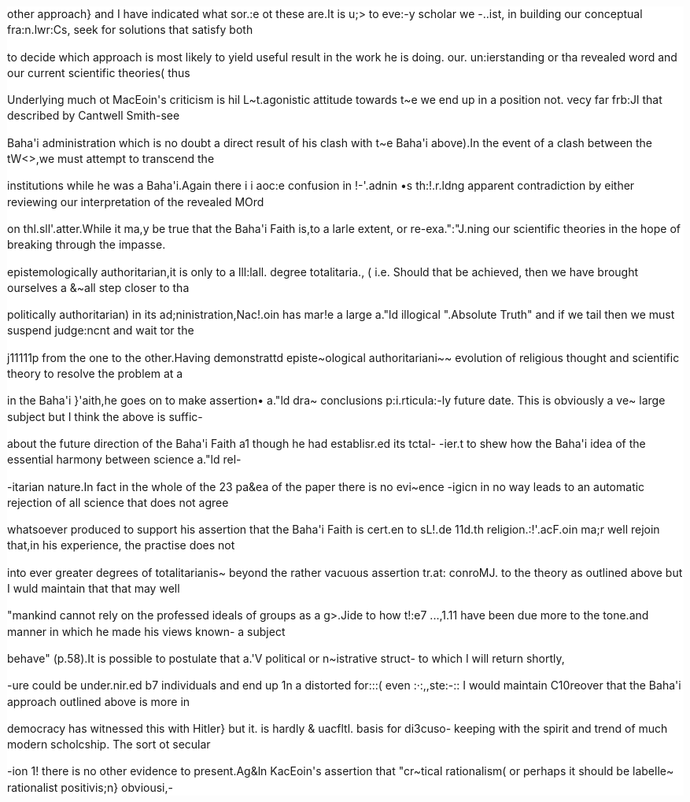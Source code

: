 other approach} and I have indicated what sor.:e ot these are.It is u;> to eve:-y scholar
we -..ist, in building our conceptual fra:n.lwr:Cs, seek for solutions that satisfy both

to decide which approach is most likely to yield useful result in the work he is doing.
our. un:ierstanding or tha revealed word and our current scientific theories( thus

Underlying much ot MacEoin's criticism is hil         L~t.agonistic     attitude towards     t~e
we end up in a position not. vecy far frb:Jl that described by Cantwell Smith-see

Baha'i administration which is no doubt a direct result of his clash with                 t~e   Baha'i
above).In the event of a clash between the tW<>,we must attempt to transcend the

institutions while he was a Baha'i.Again there i i aoc:e confusion in !-'.adnin •s th:!.r.ldng
apparent contradiction by either reviewing our interpretation of the revealed MOrd

on thl.sll'.atter.While it ma,y be true that the Baha'i Faith is,to a larle extent,
or re-exa.":"J.ning our scientific theories in the hope of breaking through the impasse.

epistemologically authoritarian,it is only to a lll:lall. degree totalitaria., ( i.e.
Should that be achieved, then we have brought ourselves a &~all step closer to tha

politically authoritarian) in its ad;ninistration,Nac!.oin has mar!e a large a."ld illogical
".Absolute Truth" and if we tail then we must suspend judge:ncnt and wait tor the

j11111p from the one to the other.Having demonstrattd       episte~ological        authoritariani~~
evolution of religious thought and scientific theory to resolve the problem at a

in the Baha'i }'aith,he goes on to make assertion• a."ld        dra~    conclusions p:i.rticula:-ly
future date. This is obviously a      ve~   large subject but I think the above is suffic-

about the future direction of the Baha'i Faith a1 though he had establisr.ed its tctal-
-ier.t to shew how the Baha'i idea of the essential harmony between science a."ld rel-

-itarian nature.In fact in the whole of the 23 pa&ea of the paper there is no                   evi~ence
-igicn in no way leads to an automatic rejection of all science that does not agree

whatsoever produced to support his assertion that the Baha'i Faith is cert.en to sL!.de
11d.th religion.:!'.acF.oin ma;r well rejoin that,in his experience, the practise does not

into ever greater degrees of totalitarianis~ beyond the rather vacuous assertion tr.at:
conroMJ. to the theory as outlined above but I wuld maintain that that may well

"mankind cannot rely on the professed ideals of groups as a g>.Jide to how t!:e7 ...,1.11
have been due more to the tone.and manner in which he made his views known- a subject

behave" (p.58).It is possible to postulate that a.'V political or n~istrative struct-
to which I will return shortly,

-ure could be under.nir.ed b7 individuals and end up 1n a distorted for:::( even :·:,,ste:-::
I would maintain C10reover that the Baha'i approach outlined above is more in

democracy has witnessed this with Hitler} but it. is hardly & uacfltl. basis for di3cuso-
keeping with the spirit and trend of much modern scholcship. The sort ot secular

-ion 1! there is no other evidence to present.Ag&ln KacEoin's assertion that                    "cr~tical
rationalism( or perhaps it should be labelle~ rationalist positivis;n} obviousi,-

